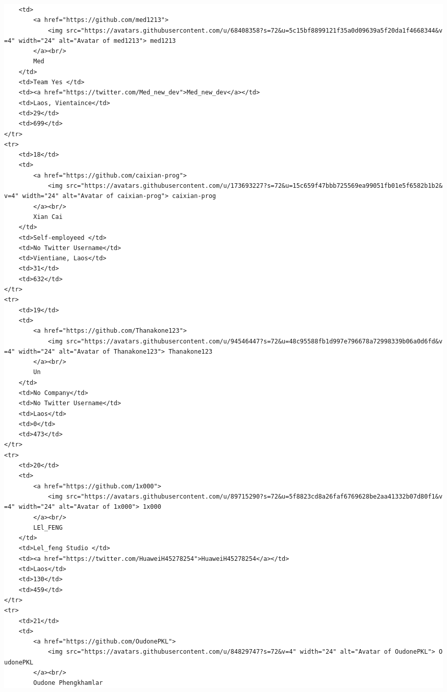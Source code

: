 		<td>
			<a href="https://github.com/med1213">
				<img src="https://avatars.githubusercontent.com/u/68408358?s=72&u=5c15bf8899121f35a0d09639a5f20da1f4668344&v=4" width="24" alt="Avatar of med1213"> med1213
			</a><br/>
			Med
		</td>
		<td>Team Yes </td>
		<td><a href="https://twitter.com/Med_new_dev">Med_new_dev</a></td>
		<td>Laos, Vientaince</td>
		<td>29</td>
		<td>699</td>
	</tr>
	<tr>
		<td>18</td>
		<td>
			<a href="https://github.com/caixian-prog">
				<img src="https://avatars.githubusercontent.com/u/173693227?s=72&u=15c659f47bbb725569ea99051fb01e5f6582b1b2&v=4" width="24" alt="Avatar of caixian-prog"> caixian-prog
			</a><br/>
			Xian Cai
		</td>
		<td>Self-employeed </td>
		<td>No Twitter Username</td>
		<td>Vientiane, Laos</td>
		<td>31</td>
		<td>632</td>
	</tr>
	<tr>
		<td>19</td>
		<td>
			<a href="https://github.com/Thanakone123">
				<img src="https://avatars.githubusercontent.com/u/94546447?s=72&u=48c95588fb1d997e796678a72998339b06a0d6fd&v=4" width="24" alt="Avatar of Thanakone123"> Thanakone123
			</a><br/>
			Un
		</td>
		<td>No Company</td>
		<td>No Twitter Username</td>
		<td>Laos</td>
		<td>0</td>
		<td>473</td>
	</tr>
	<tr>
		<td>20</td>
		<td>
			<a href="https://github.com/1x000">
				<img src="https://avatars.githubusercontent.com/u/89715290?s=72&u=5f8823cd8a26faf6769628be2aa41332b07d80f1&v=4" width="24" alt="Avatar of 1x000"> 1x000
			</a><br/>
			LEl_FENG
		</td>
		<td>Lel_feng Studio </td>
		<td><a href="https://twitter.com/HuaweiH45278254">HuaweiH45278254</a></td>
		<td>Laos</td>
		<td>130</td>
		<td>459</td>
	</tr>
	<tr>
		<td>21</td>
		<td>
			<a href="https://github.com/OudonePKL">
				<img src="https://avatars.githubusercontent.com/u/84829747?s=72&v=4" width="24" alt="Avatar of OudonePKL"> OudonePKL
			</a><br/>
			Oudone Phengkhamlar